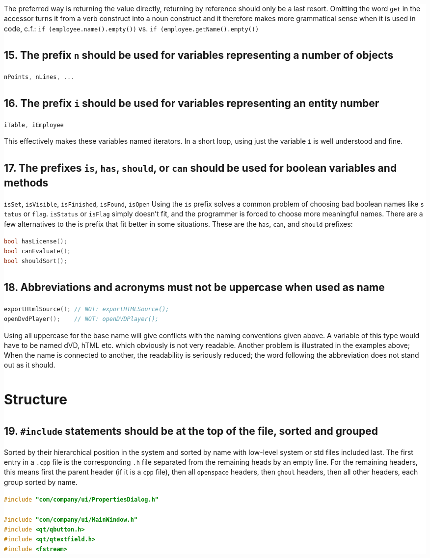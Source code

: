 The preferred way is returning the value directly, returning by reference should only be a last resort.  Omitting the word `get` in the accessor turns it from a verb construct into a noun construct and it therefore makes more grammatical sense when it is used in code, c.f.: `if (employee.name().empty())` vs. `if (employee.getName().empty())`


## 15. The prefix `n` should be used for variables representing a number of objects
```cpp
nPoints, nLines, ...
```

## 16. The prefix `i` should be used for variables representing an entity number
```cpp
iTable, iEmployee
```
This effectively makes these variables named iterators.  In a short loop, using just the variable `i` is well understood and fine.

## 17. The prefixes `is`, `has`, `should`, or `can` should be used for boolean variables and methods
`isSet`, `isVisible`, `isFinished`, `isFound`, `isOpen`
Using the `is` prefix solves a common problem of choosing bad boolean names like `status` or `flag`.  `isStatus` or `isFlag` simply doesn’t fit, and the programmer is forced to choose more meaningful names.  There are a few alternatives to the is prefix that fit better in some situations.  These are the `has`, `can`, and `should` prefixes:
```cpp
bool hasLicense();
bool canEvaluate();
bool shouldSort();
```

## 18. Abbreviations and acronyms must not be uppercase when used as name
```cpp
exportHtmlSource(); // NOT: exportHTMLSource();
openDvdPlayer();    // NOT: openDVDPlayer();
```
Using all uppercase for the base name will give conflicts with the naming conventions given above.  A variable of this type would have to be named dVD, hTML etc. which obviously is not very readable.  Another problem is illustrated in the examples above; When the name is connected to another, the readability is seriously reduced; the word following the abbreviation does not stand out as it should.



# Structure
## 19. `#include` statements should be at the top of the file, sorted and grouped
Sorted by their hierarchical position in the system and sorted by name with low-level system or std files included last.  The first entry in a `.cpp` file is the corresponding `.h` file separated from the remaining heads by an empty line.  For the remaining headers, this means first the parent header (if it is a `cpp` file), then all `openspace` headers, then `ghoul` headers, then all other headers, each group sorted by name.
```cpp
#include "com/company/ui/PropertiesDialog.h"

#include "com/company/ui/MainWindow.h"
#include <qt/qbutton.h>
#include <qt/qtextfield.h>
#include <fstream>
```